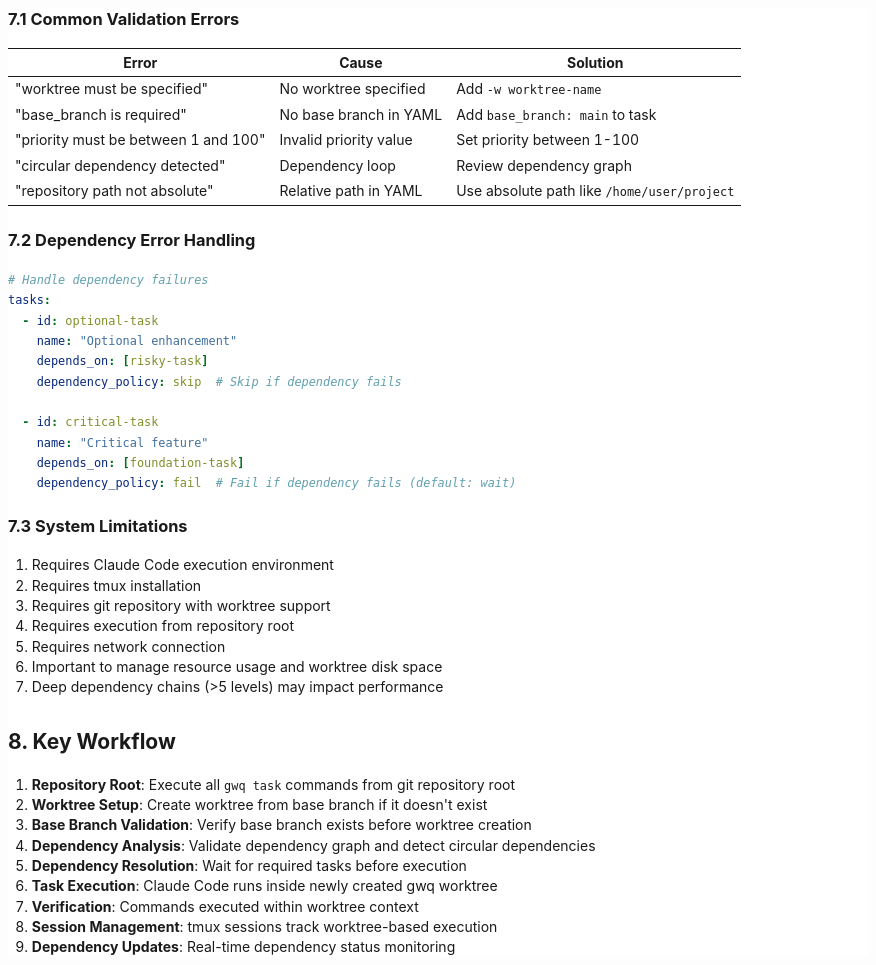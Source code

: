 ### 7.1 Common Validation Errors

| Error | Cause | Solution |
|-------|-------|----------|
| "worktree must be specified" | No worktree specified | Add `-w worktree-name` |
| "base_branch is required" | No base branch in YAML | Add `base_branch: main` to task |
| "priority must be between 1 and 100" | Invalid priority value | Set priority between 1-100 |
| "circular dependency detected" | Dependency loop | Review dependency graph |
| "repository path not absolute" | Relative path in YAML | Use absolute path like `/home/user/project` |

### 7.2 Dependency Error Handling

```yaml
# Handle dependency failures
tasks:
  - id: optional-task
    name: "Optional enhancement"
    depends_on: [risky-task]
    dependency_policy: skip  # Skip if dependency fails

  - id: critical-task
    name: "Critical feature"
    depends_on: [foundation-task]
    dependency_policy: fail  # Fail if dependency fails (default: wait)
```

### 7.3 System Limitations

1. Requires Claude Code execution environment
2. Requires tmux installation
3. Requires git repository with worktree support
4. Requires execution from repository root
5. Requires network connection
6. Important to manage resource usage and worktree disk space
7. Deep dependency chains (>5 levels) may impact performance

## 8. Key Workflow

1. **Repository Root**: Execute all `gwq task` commands from git repository root
2. **Worktree Setup**: Create worktree from base branch if it doesn't exist
3. **Base Branch Validation**: Verify base branch exists before worktree creation
4. **Dependency Analysis**: Validate dependency graph and detect circular dependencies
5. **Dependency Resolution**: Wait for required tasks before execution
6. **Task Execution**: Claude Code runs inside newly created gwq worktree
7. **Verification**: Commands executed within worktree context
8. **Session Management**: tmux sessions track worktree-based execution
9. **Dependency Updates**: Real-time dependency status monitoring
